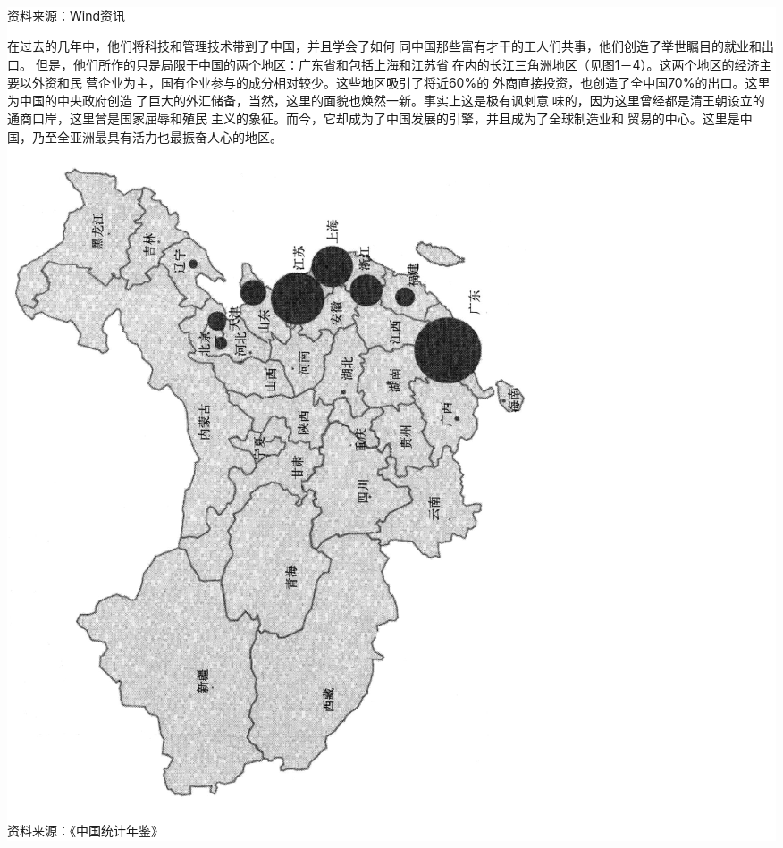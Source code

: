 资料来源：Wind资讯

在过去的几年中，他们将科技和管理技术带到了中国，并且学会了如何
同中国那些富有才干的工人们共事，他们创造了举世瞩目的就业和出口。
但是，他们所作的只是局限于中国的两个地区：广东省和包括上海和江苏省
在内的长江三角洲地区（见图1－4）。这两个地区的经济主要以外资和民
营企业为主，国有企业参与的成分相对较少。这些地区吸引了将近60%的
外商直接投资，也创造了全中国70%的出口。这里为中国的中央政府创造
了巨大的外汇储备，当然，这里的面貌也焕然一新。事实上这是极有讽刺意
味的，因为这里曾经都是清王朝设立的通商口岸，这里曾是国家屈辱和殖民
主义的象征。而今，它却成为了中国发展的引擎，并且成为了全球制造业和
贸易的中心。这里是中国，乃至全亚洲最具有活力也最振奋人心的地区。

![图1-4 1993—2009年，中国各省市非金融类项目外商直接投资累计总额为9430亿美元](images/p1-4.png)

资料来源：《中国统计年鉴》
